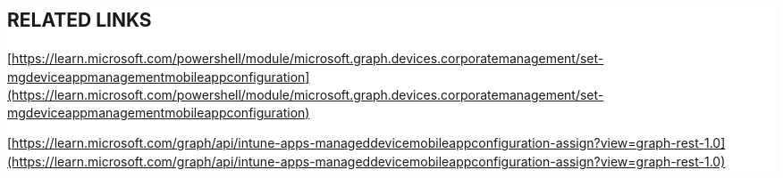 ## RELATED LINKS

[https://learn.microsoft.com/powershell/module/microsoft.graph.devices.corporatemanagement/set-mgdeviceappmanagementmobileappconfiguration](https://learn.microsoft.com/powershell/module/microsoft.graph.devices.corporatemanagement/set-mgdeviceappmanagementmobileappconfiguration)

[https://learn.microsoft.com/graph/api/intune-apps-manageddevicemobileappconfiguration-assign?view=graph-rest-1.0](https://learn.microsoft.com/graph/api/intune-apps-manageddevicemobileappconfiguration-assign?view=graph-rest-1.0)




